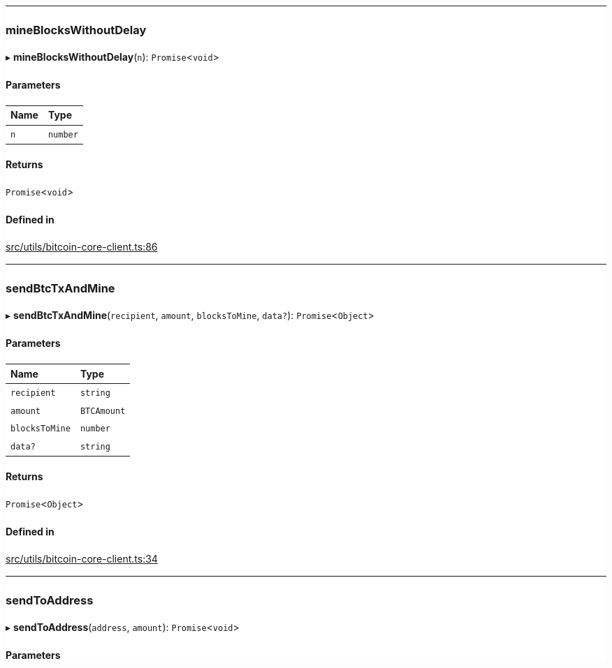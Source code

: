 ___

### mineBlocksWithoutDelay

▸ **mineBlocksWithoutDelay**(`n`): `Promise`<`void`\>

#### Parameters

| Name | Type |
| :------ | :------ |
| `n` | `number` |

#### Returns

`Promise`<`void`\>

#### Defined in

[src/utils/bitcoin-core-client.ts:86](https://github.com/interlay/interbtc-js/blob/0c8155e/src/utils/bitcoin-core-client.ts#L86)

___

### sendBtcTxAndMine

▸ **sendBtcTxAndMine**(`recipient`, `amount`, `blocksToMine`, `data?`): `Promise`<`Object`\>

#### Parameters

| Name | Type |
| :------ | :------ |
| `recipient` | `string` |
| `amount` | `BTCAmount` |
| `blocksToMine` | `number` |
| `data?` | `string` |

#### Returns

`Promise`<`Object`\>

#### Defined in

[src/utils/bitcoin-core-client.ts:34](https://github.com/interlay/interbtc-js/blob/0c8155e/src/utils/bitcoin-core-client.ts#L34)

___

### sendToAddress

▸ **sendToAddress**(`address`, `amount`): `Promise`<`void`\>

#### Parameters
